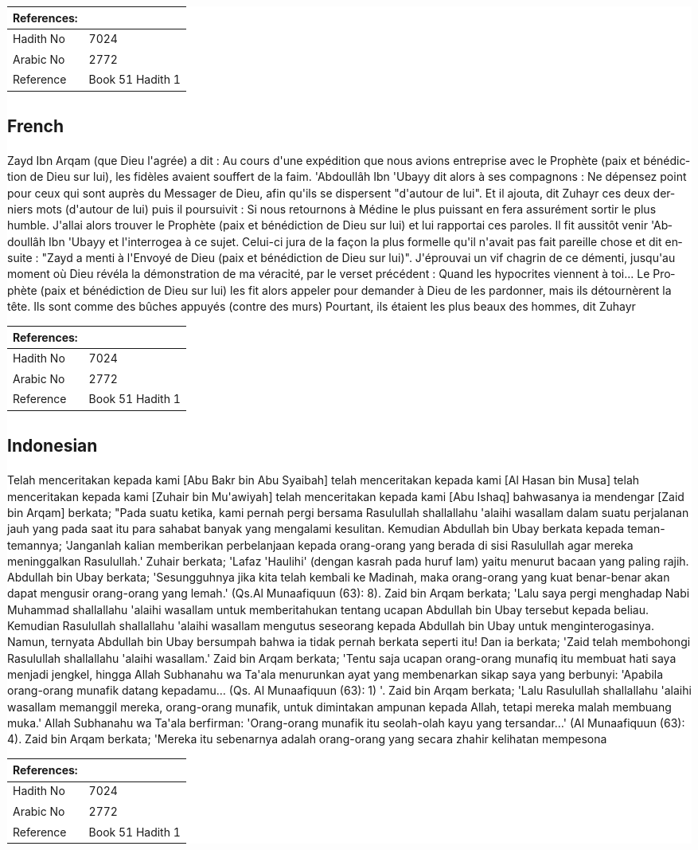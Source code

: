 <div style={{backgroundColor:'#f8f9fa',padding:20, marginBottom: 10}}><table> <thead> <tr> <th>References:</th> <th></th> </tr> </thead> <tbody><tr><td>Hadith No</td><td>7024</td></tr><tr><td>Arabic No</td><td>2772</td></tr><tr><td>Reference</td><td>Book 51 Hadith 1</td></tr></tbody></table></div>

## French


<div dir="ltr" lang="fr" style={{fontSize:'larger',backgroundColor:'#f8f9fa',padding:20}}>
Zayd Ibn Arqam (que Dieu l'agrée) a dit : Au cours d'une expédition que nous avions entreprise avec le Prophète (paix et bénédiction de Dieu sur lui), les fidèles avaient souffert de la faim. 'Abdoullâh Ibn 'Ubayy dit alors à ses compagnons : Ne dépensez point pour ceux qui sont auprès du Messager de Dieu, afin qu'ils se dispersent "d'autour de lui". Et il ajouta, dit Zuhayr ces deux derniers mots (d'autour de lui) puis il poursuivit : Si nous retournons à Médine le plus puissant en fera assurément sortir le plus humble. J'allai alors trouver le Prophète (paix et bénédiction de Dieu sur lui) et lui rapportai ces paroles. Il fit aussitôt venir 'Abdoullâh Ibn 'Ubayy et l'interrogea à ce sujet. Celui-ci jura de la façon la plus formelle qu'il n'avait pas fait pareille chose et dit ensuite : "Zayd a menti à l'Envoyé de Dieu (paix et bénédiction de Dieu sur lui)". J'éprouvai un vif chagrin de ce démenti, jusqu'au moment où Dieu révéla la démonstration de ma véracité, par le verset précédent : Quand les hypocrites viennent à toi... Le Prophète (paix et bénédiction de Dieu sur lui) les fit alors appeler pour demander à Dieu de les pardonner, mais ils détournèrent la tête. Ils sont comme des bûches appuyés (contre des murs) Pourtant, ils étaient les plus beaux des hommes, dit Zuhayr
</div>
<div style={{backgroundColor:'#f8f9fa',padding:20, marginBottom: 10}}><table> <thead> <tr> <th>References:</th> <th></th> </tr> </thead> <tbody><tr><td>Hadith No</td><td>7024</td></tr><tr><td>Arabic No</td><td>2772</td></tr><tr><td>Reference</td><td>Book 51 Hadith 1</td></tr></tbody></table></div>

## Indonesian


<div dir="ltr" lang="id" style={{fontSize:'larger',backgroundColor:'#f8f9fa',padding:20}}>
Telah menceritakan kepada kami [Abu Bakr bin Abu Syaibah] telah menceritakan kepada kami [Al Hasan bin Musa] telah menceritakan kepada kami [Zuhair bin Mu'awiyah] telah menceritakan kepada kami [Abu Ishaq] bahwasanya ia mendengar [Zaid bin Arqam] berkata; "Pada suatu ketika, kami pernah pergi bersama Rasulullah shallallahu 'alaihi wasallam dalam suatu perjalanan jauh yang pada saat itu para sahabat banyak yang mengalami kesulitan. Kemudian Abdullah bin Ubay berkata kepada teman-temannya; 'Janganlah kalian memberikan perbelanjaan kepada orang-orang yang berada di sisi Rasulullah agar mereka meninggalkan Rasulullah.' Zuhair berkata; 'Lafaz 'Haulihi' (dengan kasrah pada huruf lam) yaitu menurut bacaan yang paling rajih. Abdullah bin Ubay berkata; 'Sesungguhnya jika kita telah kembali ke Madinah, maka orang-orang yang kuat benar-benar akan dapat mengusir orang-orang yang lemah.' (Qs.Al Munaafiquun (63): 8). Zaid bin Arqam berkata; 'Lalu saya pergi menghadap Nabi Muhammad shallallahu 'alaihi wasallam untuk memberitahukan tentang ucapan Abdullah bin Ubay tersebut kepada beliau. Kemudian Rasulullah shallallahu 'alaihi wasallam mengutus seseorang kepada Abdullah bin Ubay untuk menginterogasinya. Namun, ternyata Abdullah bin Ubay bersumpah bahwa ia tidak pernah berkata seperti itu! Dan ia berkata; 'Zaid telah membohongi Rasulullah shallallahu 'alaihi wasallam.' Zaid bin Arqam berkata; 'Tentu saja ucapan orang-orang munafiq itu membuat hati saya menjadi jengkel, hingga Allah Subhanahu wa Ta'ala menurunkan ayat yang membenarkan sikap saya yang berbunyi: 'Apabila orang-orang munafik datang kepadamu… (Qs. Al Munaafiquun (63): 1) '. Zaid bin Arqam berkata; 'Lalu Rasulullah shallallahu 'alaihi wasallam memanggil mereka, orang-orang munafik, untuk dimintakan ampunan kepada Allah, tetapi mereka malah membuang muka.' Allah Subhanahu wa Ta'ala berfirman: 'Orang-orang munafik itu seolah-olah kayu yang tersandar…' (Al Munaafiquun (63): 4). Zaid bin Arqam berkata; 'Mereka itu sebenarnya adalah orang-orang yang secara zhahir kelihatan mempesona
</div>
<div style={{backgroundColor:'#f8f9fa',padding:20, marginBottom: 10}}><table> <thead> <tr> <th>References:</th> <th></th> </tr> </thead> <tbody><tr><td>Hadith No</td><td>7024</td></tr><tr><td>Arabic No</td><td>2772</td></tr><tr><td>Reference</td><td>Book 51 Hadith 1</td></tr></tbody></table></div>
